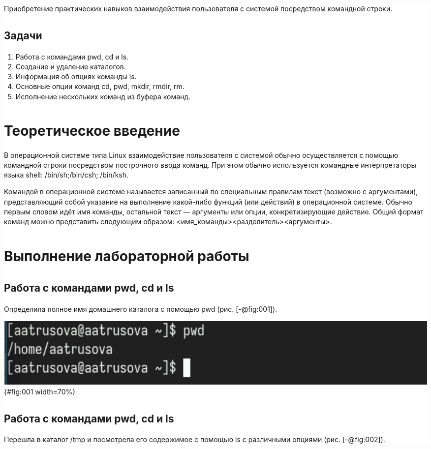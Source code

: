 Приобретение практических навыков взаимодействия пользователя с системой посредством командной строки.

## Задачи

1. Работа с командами pwd, cd и ls.
2. Создание и удаление каталогов.
3. Информация об опциях команды ls.
4. Основные опции команд cd, pwd, mkdir, rmdir, rm.
5. Исполнение нескольких команд из буфера команд.

# Теоретическое введение

В операционной системе типа Linux взаимодействие пользователя с системой обычно осуществляется с помощью командной строки посредством построчного ввода команд. При этом обычно используется командные интерпретаторы языка shell: /bin/sh;/bin/csh; /bin/ksh.

Командой в операционной системе называется записанный по специальным правилам текст (возможно с аргументами), представляющий собой указание на выполнение какой-либо функций (или действий) в операционной системе. Обычно первым словом идёт имя команды, остальной текст — аргументы или опции, конкретизирующие действие. Общий формат команд можно представить следующим образом: <имя_команды><разделитель><аргументы>.

# Выполнение лабораторной работы

## Работа с командами pwd, cd и ls

Определила полное имя домашнего каталога с помощью pwd (рис. [-@fig:001]).

![pwd](image/1.png){#fig:001 width=70%}

## Работа с командами pwd, cd и ls

Перешла в каталог /tmp и посмотрела его содержимое с помощью ls с различными опциями (рис. [-@fig:002]).
